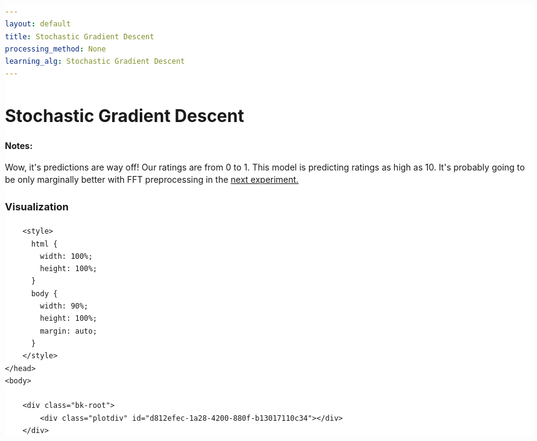 ```yaml
---
layout: default
title: Stochastic Gradient Descent
processing_method: None
learning_alg: Stochastic Gradient Descent
---
```


# [](#header-2) Stochastic Gradient Descent



**Notes:**

Wow, it's predictions are way off! Our ratings are from 0 to 1. This model is predicting ratings as high as 10.
It's probably going to be only marginally better with FFT preprocessing in the [next experiment.](5.html)


### [](#header-3) Visualization



<html lang="en" id="report-container">
    <head>
        <meta charset="utf-8">
        <title>Stochastic Gradient Descent</title>
        
<link rel="stylesheet" href="https://cdn.pydata.org/bokeh/release/bokeh-0.12.3.min.css" type="text/css" />
        
<script type="text/javascript" src="https://cdn.pydata.org/bokeh/release/bokeh-0.12.3.min.js"></script>
<script type="text/javascript">
    Bokeh.set_log_level("info");
</script>
        <style>
          html {
            width: 100%;
            height: 100%;
          }
          body {
            width: 90%;
            height: 100%;
            margin: auto;
          }
        </style>
    </head>
    <body>
        
        <div class="bk-root">
            <div class="plotdiv" id="d812efec-1a28-4200-880f-b13017110c34"></div>
        </div>
        